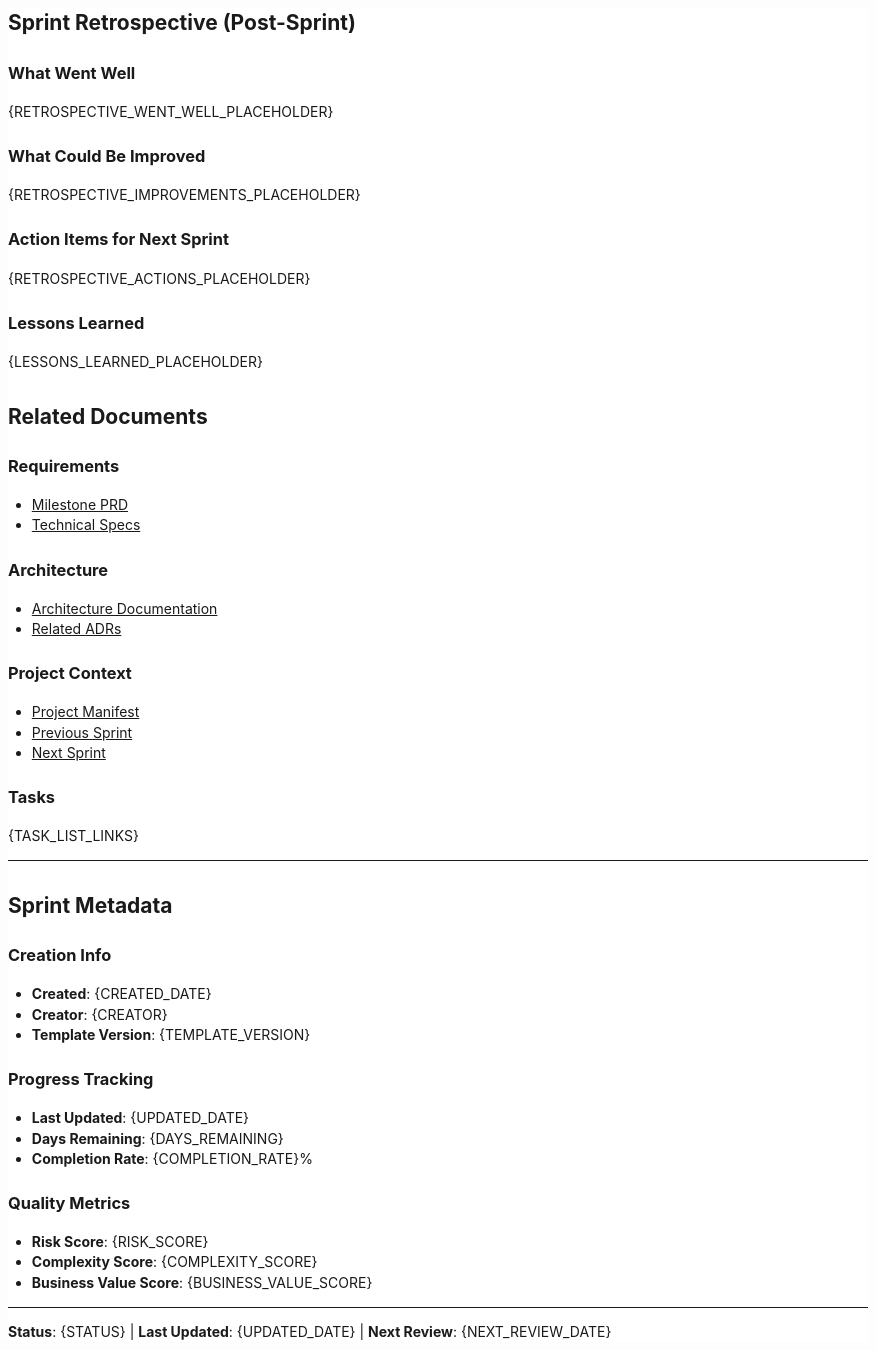 ## Sprint Retrospective (Post-Sprint)

### What Went Well
{RETROSPECTIVE_WENT_WELL_PLACEHOLDER}

### What Could Be Improved
{RETROSPECTIVE_IMPROVEMENTS_PLACEHOLDER}

### Action Items for Next Sprint
{RETROSPECTIVE_ACTIONS_PLACEHOLDER}

### Lessons Learned
{LESSONS_LEARNED_PLACEHOLDER}

## Related Documents

### Requirements
- [Milestone PRD](../02_REQUIREMENTS/{MILESTONE_ID}/{MILESTONE_ID}_PRD.md)
- [Technical Specs](../02_REQUIREMENTS/{MILESTONE_ID}/{MILESTONE_ID}_SPECS.md)

### Architecture
- [Architecture Documentation](../01_PROJECT_DOCS/ARCHITECTURE.md)
- [Related ADRs](../05_ARCHITECTURAL_DECISIONS/)

### Project Context
- [Project Manifest](../00_PROJECT_MANIFEST.md)
- [Previous Sprint]({PREVIOUS_SPRINT_ID}_sprint_meta.md)
- [Next Sprint]({NEXT_SPRINT_ID}_sprint_meta.md)

### Tasks
{TASK_LIST_LINKS}

---

## Sprint Metadata

### Creation Info
- **Created**: {CREATED_DATE}
- **Creator**: {CREATOR}
- **Template Version**: {TEMPLATE_VERSION}

### Progress Tracking
- **Last Updated**: {UPDATED_DATE}
- **Days Remaining**: {DAYS_REMAINING}
- **Completion Rate**: {COMPLETION_RATE}%

### Quality Metrics
- **Risk Score**: {RISK_SCORE}
- **Complexity Score**: {COMPLEXITY_SCORE}
- **Business Value Score**: {BUSINESS_VALUE_SCORE}

---

**Status**: {STATUS} | **Last Updated**: {UPDATED_DATE} | **Next Review**: {NEXT_REVIEW_DATE}